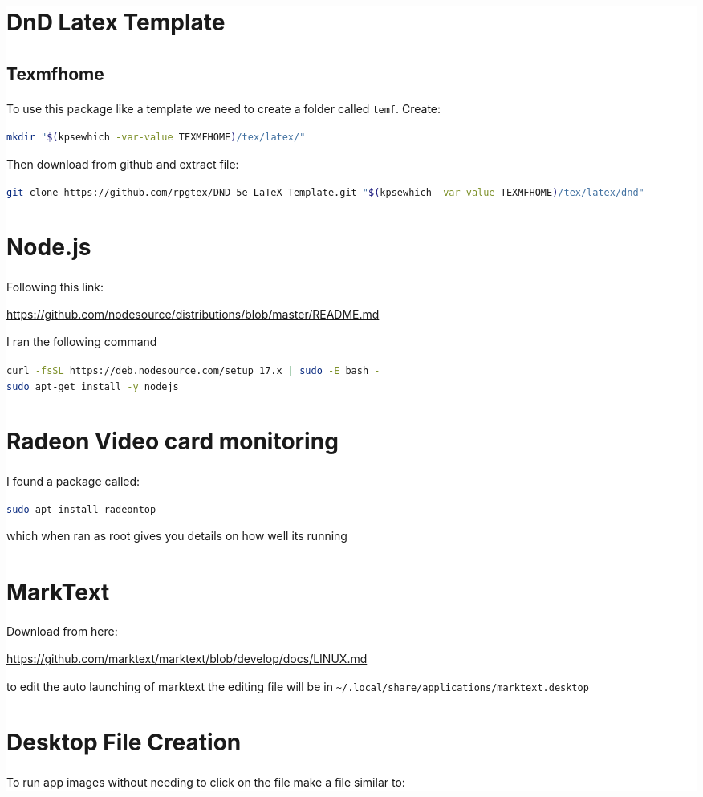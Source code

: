 # DnD Latex Template

## Texmfhome

To use this package like a template we need to create a folder called `temf`. Create:

```bash
mkdir "$(kpsewhich -var-value TEXMFHOME)/tex/latex/"
```

Then download from github and extract file:

```bash
git clone https://github.com/rpgtex/DND-5e-LaTeX-Template.git "$(kpsewhich -var-value TEXMFHOME)/tex/latex/dnd"
```

# Node.js

Following this link:

https://github.com/nodesource/distributions/blob/master/README.md

I ran the following command

```bash
curl -fsSL https://deb.nodesource.com/setup_17.x | sudo -E bash -
sudo apt-get install -y nodejs
```

# Radeon Video card monitoring

I found a package called:

```bash
sudo apt install radeontop
```

which when ran as root gives you details on how well its running

# MarkText

Download from here:

https://github.com/marktext/marktext/blob/develop/docs/LINUX.md

to edit the auto launching of marktext the editing file will be in
`~/.local/share/applications/marktext.desktop`

# Desktop File Creation

To run app images without needing to click on the file make a file similar to:
